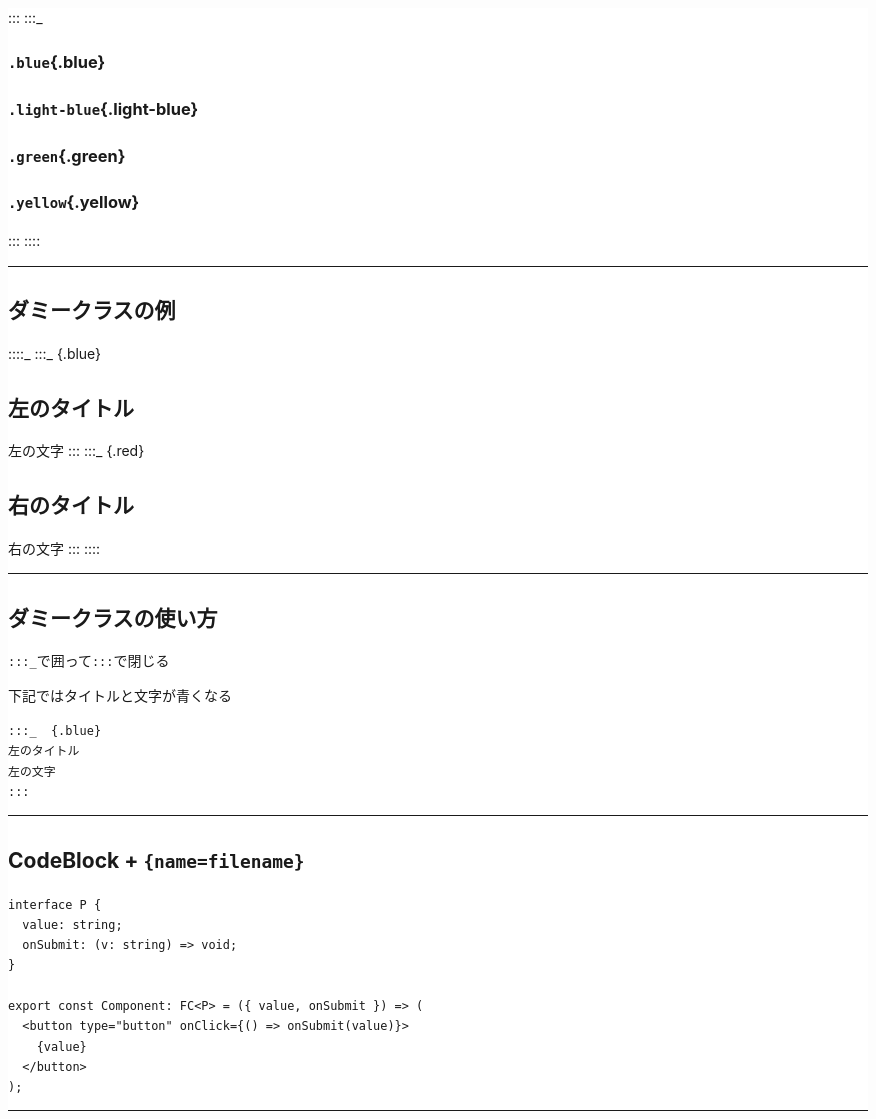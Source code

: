 :::
:::_

### `.blue`{.blue}
### `.light-blue`{.light-blue}
### `.green`{.green}
### `.yellow`{.yellow}

:::
::::

---

## ダミークラスの例

::::_
:::_  {.blue}
## 左のタイトル
左の文字
:::
:::_ {.red}
## 右のタイトル
右の文字
:::
::::

---

## ダミークラスの使い方

`:::_`で囲って`:::`で閉じる

下記ではタイトルと文字が青くなる
```md
:::_  {.blue}
左のタイトル
左の文字
:::
```

---

## CodeBlock + `{name=filename}`

```tsx {name=component.tsx}
interface P {
  value: string;
  onSubmit: (v: string) => void;
}

export const Component: FC<P> = ({ value, onSubmit }) => (
  <button type="button" onClick={() => onSubmit(value)}>
    {value}
  </button>
);
```

---